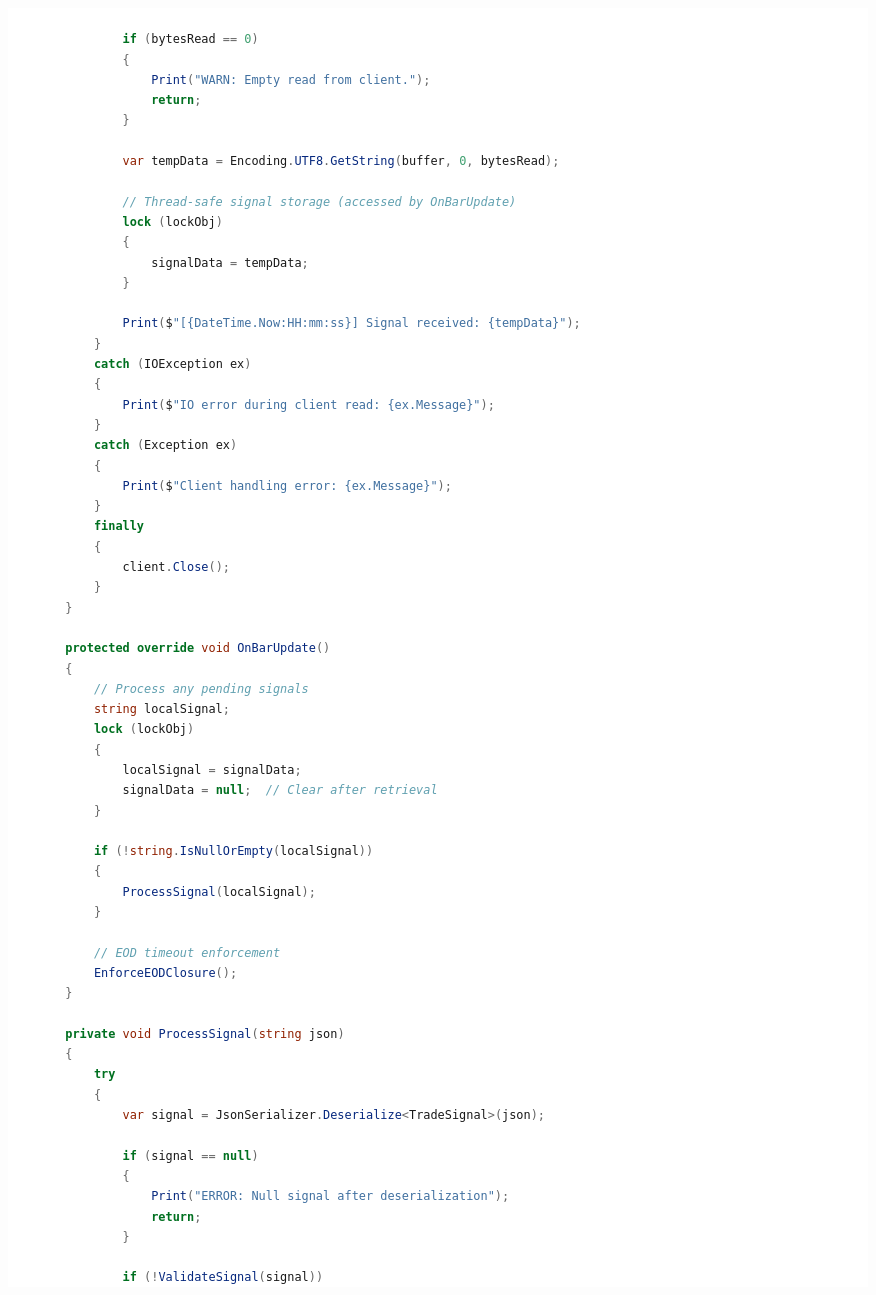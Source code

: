 ```csharp
                
                if (bytesRead == 0)
                {
                    Print("WARN: Empty read from client.");
                    return;
                }
                
                var tempData = Encoding.UTF8.GetString(buffer, 0, bytesRead);
                
                // Thread-safe signal storage (accessed by OnBarUpdate)
                lock (lockObj)
                {
                    signalData = tempData;
                }
                
                Print($"[{DateTime.Now:HH:mm:ss}] Signal received: {tempData}");
            }
            catch (IOException ex)
            {
                Print($"IO error during client read: {ex.Message}");
            }
            catch (Exception ex)
            {
                Print($"Client handling error: {ex.Message}");
            }
            finally
            {
                client.Close();
            }
        }
        
        protected override void OnBarUpdate()
        {
            // Process any pending signals
            string localSignal;
            lock (lockObj)
            {
                localSignal = signalData;
                signalData = null;  // Clear after retrieval
            }
            
            if (!string.IsNullOrEmpty(localSignal))
            {
                ProcessSignal(localSignal);
            }
            
            // EOD timeout enforcement
            EnforceEODClosure();
        }
        
        private void ProcessSignal(string json)
        {
            try
            {
                var signal = JsonSerializer.Deserialize<TradeSignal>(json);
                
                if (signal == null)
                {
                    Print("ERROR: Null signal after deserialization");
                    return;
                }
                
                if (!ValidateSignal(signal))
```